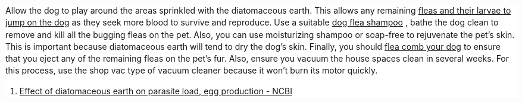 Allow the dog to play around the areas sprinkled with the diatomaceous earth. This allows any remaining
[fleas and their larvae to jump on the dog](https://pestpolicy.com/best-flea-collar-for-dogs/)
as they seek more blood to survive and reproduce.
Use a suitable
[dog flea shampoo](https://pestpolicy.com/best-flea-shampoo-for-dogs/)
, bathe the dog clean to remove and kill all the bugging fleas on the pet. Also, you can use moisturizing shampoo or soap-free to rejuvenate the pet’s skin. This is important because diatomaceous earth will tend to dry the dog’s skin.
Finally, you should
[flea comb your dog](https://pestpolicy.com/how-to-use-a-flea-comb/)
to ensure that you eject any of the remaining fleas on the pet’s fur. Also, ensure you vacuum the house spaces clean in several weeks. For this process, use the shop vac type of vacuum cleaner because it won’t burn its motor quickly.
1. [Effect of diatomaceous earth on parasite load, egg production - NCBI](https://www.sciencedirect.com/science/article/pii/S0032579119420300)